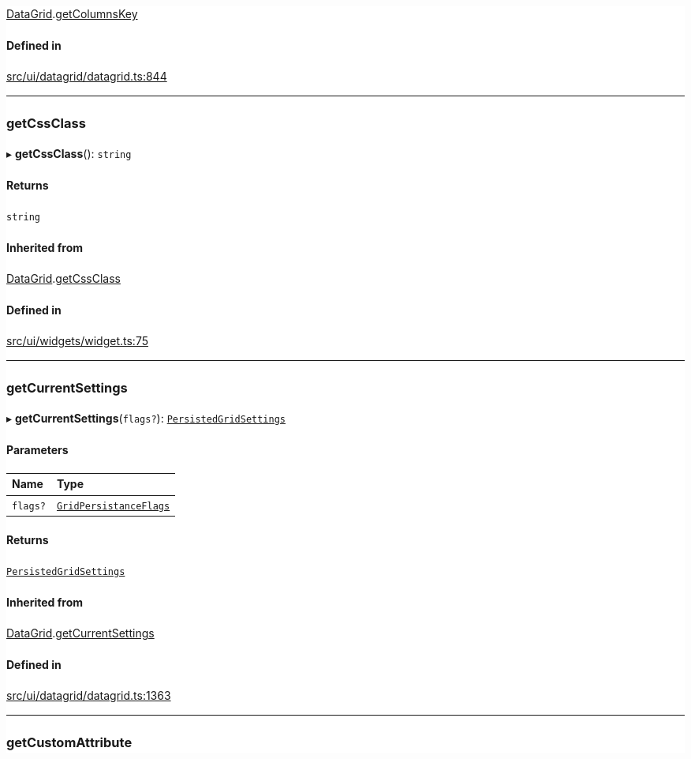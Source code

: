 [DataGrid](DataGrid.md).[getColumnsKey](DataGrid.md#getcolumnskey)

#### Defined in

[src/ui/datagrid/datagrid.ts:844](https://github.com/serenity-is/serenity/blob/master/packages/corelib/src/ui/datagrid/datagrid.ts#L844)

___

### getCssClass

▸ **getCssClass**(): `string`

#### Returns

`string`

#### Inherited from

[DataGrid](DataGrid.md).[getCssClass](DataGrid.md#getcssclass)

#### Defined in

[src/ui/widgets/widget.ts:75](https://github.com/serenity-is/serenity/blob/master/packages/corelib/src/ui/widgets/widget.ts#L75)

___

### getCurrentSettings

▸ **getCurrentSettings**(`flags?`): [`PersistedGridSettings`](../interfaces/PersistedGridSettings.md)

#### Parameters

| Name | Type |
| :------ | :------ |
| `flags?` | [`GridPersistanceFlags`](../interfaces/GridPersistanceFlags.md) |

#### Returns

[`PersistedGridSettings`](../interfaces/PersistedGridSettings.md)

#### Inherited from

[DataGrid](DataGrid.md).[getCurrentSettings](DataGrid.md#getcurrentsettings)

#### Defined in

[src/ui/datagrid/datagrid.ts:1363](https://github.com/serenity-is/serenity/blob/master/packages/corelib/src/ui/datagrid/datagrid.ts#L1363)

___

### getCustomAttribute
